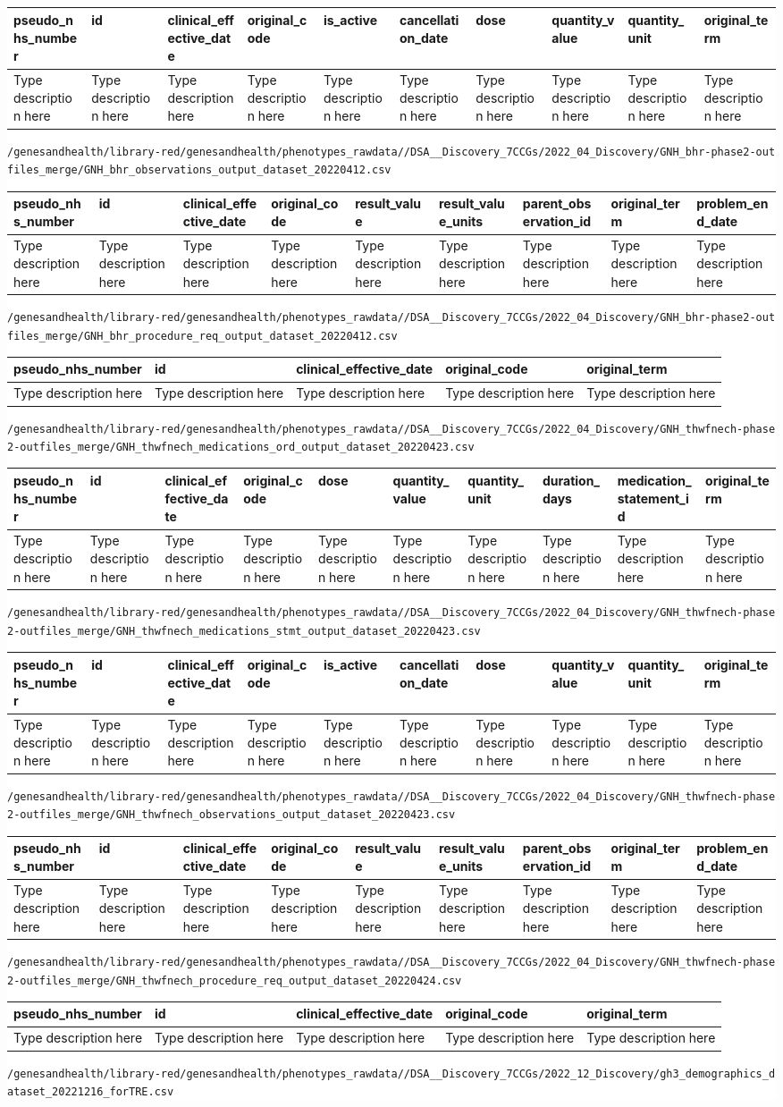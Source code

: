 |pseudo_nhs_number     |id                    |clinical_effective_date |original_code         |is_active             |cancellation_date     |dose                  |quantity_value        |quantity_unit         |original_term         |
|:---------------------|:---------------------|:-----------------------|:---------------------|:---------------------|:---------------------|:---------------------|:---------------------|:---------------------|:---------------------|
|Type description here |Type description here |Type description here   |Type description here |Type description here |Type description here |Type description here |Type description here |Type description here |Type description here |

`/genesandhealth/library-red/genesandhealth/phenotypes_rawdata//DSA__Discovery_7CCGs/2022_04_Discovery/GNH_bhr-phase2-outfiles_merge/GNH_bhr_observations_output_dataset_20220412.csv`


|pseudo_nhs_number     |id                    |clinical_effective_date |original_code         |result_value          |result_value_units    |parent_observation_id |original_term         |problem_end_date      |
|:---------------------|:---------------------|:-----------------------|:---------------------|:---------------------|:---------------------|:---------------------|:---------------------|:---------------------|
|Type description here |Type description here |Type description here   |Type description here |Type description here |Type description here |Type description here |Type description here |Type description here |

`/genesandhealth/library-red/genesandhealth/phenotypes_rawdata//DSA__Discovery_7CCGs/2022_04_Discovery/GNH_bhr-phase2-outfiles_merge/GNH_bhr_procedure_req_output_dataset_20220412.csv`


|pseudo_nhs_number     |id                    |clinical_effective_date |original_code         |original_term         |
|:---------------------|:---------------------|:-----------------------|:---------------------|:---------------------|
|Type description here |Type description here |Type description here   |Type description here |Type description here |

`/genesandhealth/library-red/genesandhealth/phenotypes_rawdata//DSA__Discovery_7CCGs/2022_04_Discovery/GNH_thwfnech-phase2-outfiles_merge/GNH_thwfnech_medications_ord_output_dataset_20220423.csv`


|pseudo_nhs_number     |id                    |clinical_effective_date |original_code         |dose                  |quantity_value        |quantity_unit         |duration_days         |medication_statement_id |original_term         |
|:---------------------|:---------------------|:-----------------------|:---------------------|:---------------------|:---------------------|:---------------------|:---------------------|:-----------------------|:---------------------|
|Type description here |Type description here |Type description here   |Type description here |Type description here |Type description here |Type description here |Type description here |Type description here   |Type description here |

`/genesandhealth/library-red/genesandhealth/phenotypes_rawdata//DSA__Discovery_7CCGs/2022_04_Discovery/GNH_thwfnech-phase2-outfiles_merge/GNH_thwfnech_medications_stmt_output_dataset_20220423.csv`


|pseudo_nhs_number     |id                    |clinical_effective_date |original_code         |is_active             |cancellation_date     |dose                  |quantity_value        |quantity_unit         |original_term         |
|:---------------------|:---------------------|:-----------------------|:---------------------|:---------------------|:---------------------|:---------------------|:---------------------|:---------------------|:---------------------|
|Type description here |Type description here |Type description here   |Type description here |Type description here |Type description here |Type description here |Type description here |Type description here |Type description here |

`/genesandhealth/library-red/genesandhealth/phenotypes_rawdata//DSA__Discovery_7CCGs/2022_04_Discovery/GNH_thwfnech-phase2-outfiles_merge/GNH_thwfnech_observations_output_dataset_20220423.csv`


|pseudo_nhs_number     |id                    |clinical_effective_date |original_code         |result_value          |result_value_units    |parent_observation_id |original_term         |problem_end_date      |
|:---------------------|:---------------------|:-----------------------|:---------------------|:---------------------|:---------------------|:---------------------|:---------------------|:---------------------|
|Type description here |Type description here |Type description here   |Type description here |Type description here |Type description here |Type description here |Type description here |Type description here |

`/genesandhealth/library-red/genesandhealth/phenotypes_rawdata//DSA__Discovery_7CCGs/2022_04_Discovery/GNH_thwfnech-phase2-outfiles_merge/GNH_thwfnech_procedure_req_output_dataset_20220424.csv`


|pseudo_nhs_number     |id                    |clinical_effective_date |original_code         |original_term         |
|:---------------------|:---------------------|:-----------------------|:---------------------|:---------------------|
|Type description here |Type description here |Type description here   |Type description here |Type description here |

`/genesandhealth/library-red/genesandhealth/phenotypes_rawdata//DSA__Discovery_7CCGs/2022_12_Discovery/gh3_demographics_dataset_20221216_forTRE.csv`

